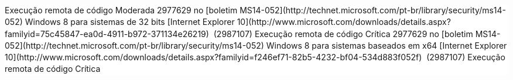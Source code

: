 </td>
<td style="border:1px solid black;">
Execução remota de código

</td>
<td style="border:1px solid black;">
Moderada

</td>
<td style="border:1px solid black;">
2977629 no [boletim MS14-052](http://technet.microsoft.com/pt-br/library/security/ms14-052)

</td>
</tr>
<tr>
<td style="border:1px solid black;">
Windows 8 para sistemas de 32 bits

</td>
<td style="border:1px solid black;">
[Internet Explorer 10](http://www.microsoft.com/downloads/details.aspx?familyid=75c45847-ea0d-4911-b972-371134e26219)   
(2987107)

</td>
<td style="border:1px solid black;">
Execução remota de código

</td>
<td style="border:1px solid black;">
Crítica

</td>
<td style="border:1px solid black;">
2977629 no [boletim MS14-052](http://technet.microsoft.com/pt-br/library/security/ms14-052)

</td>
</tr>
<tr>
<td style="border:1px solid black;">
Windows 8 para sistemas baseados em x64

</td>
<td style="border:1px solid black;">
[Internet Explorer 10](http://www.microsoft.com/downloads/details.aspx?familyid=f246ef71-82b5-4232-bf04-534d883f052f)   
(2987107)

</td>
<td style="border:1px solid black;">
Execução remota de código

</td>
<td style="border:1px solid black;">
Crítica
